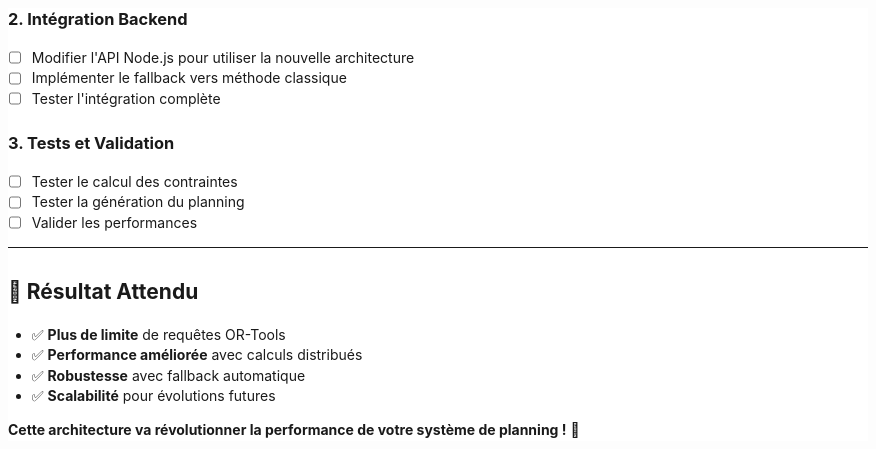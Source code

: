 ### **2. Intégration Backend**
- [ ] Modifier l'API Node.js pour utiliser la nouvelle architecture
- [ ] Implémenter le fallback vers méthode classique
- [ ] Tester l'intégration complète

### **3. Tests et Validation**
- [ ] Tester le calcul des contraintes
- [ ] Tester la génération du planning
- [ ] Valider les performances

---

## 🚀 **Résultat Attendu**

- ✅ **Plus de limite** de requêtes OR-Tools
- ✅ **Performance améliorée** avec calculs distribués
- ✅ **Robustesse** avec fallback automatique
- ✅ **Scalabilité** pour évolutions futures

**Cette architecture va révolutionner la performance de votre système de planning !** 🎉
